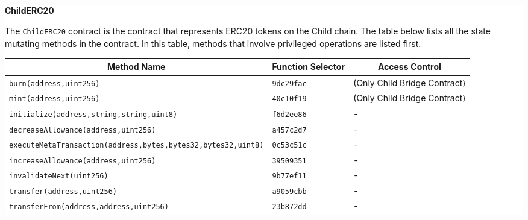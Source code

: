 
**ChildERC20**

The `ChildERC20` contract is the contract that represents ERC20 tokens on the Child chain.
The table below lists all the state mutating methods in the contract. In this table, methods that involve privileged operations are listed first.


| Method Name                                                   | Function Selector | Access Control               |
|---------------------------------------------------------------|-------------------|------------------------------|
| `burn(address,uint256)`                                       | `9dc29fac`        | (Only Child Bridge Contract) |
| `mint(address,uint256)`                                       | `40c10f19`        | (Only Child Bridge Contract) |
| `initialize(address,string,string,uint8)`                     | `f6d2ee86`        | -                            |
| `decreaseAllowance(address,uint256)`                          | `a457c2d7`        | -                            |
| `executeMetaTransaction(address,bytes,bytes32,bytes32,uint8)` | `0c53c51c`        | -                            |
| `increaseAllowance(address,uint256)`                          | `39509351`        | -                            |
| `invalidateNext(uint256)`                                     | `9b77ef11`        | -                            |
| `transfer(address,uint256)`                                   | `a9059cbb`        | -                            |
| `transferFrom(address,address,uint256)`                       | `23b872dd`        | -                            |
